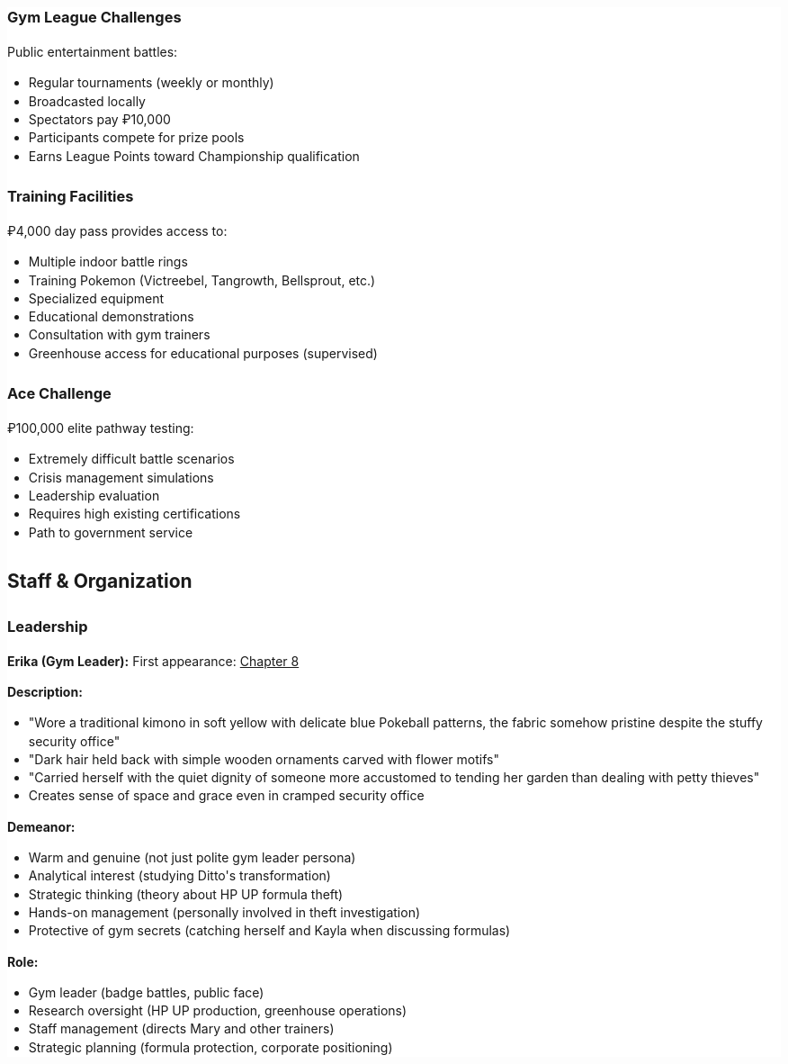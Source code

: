 ### Gym League Challenges

Public entertainment battles:
- Regular tournaments (weekly or monthly)
- Broadcasted locally
- Spectators pay ₽10,000
- Participants compete for prize pools
- Earns League Points toward Championship qualification

### Training Facilities

₽4,000 day pass provides access to:
- Multiple indoor battle rings
- Training Pokemon (Victreebel, Tangrowth, Bellsprout, etc.)
- Specialized equipment
- Educational demonstrations
- Consultation with gym trainers
- Greenhouse access for educational purposes (supervised)

### Ace Challenge

₽100,000 elite pathway testing:
- Extremely difficult battle scenarios
- Crisis management simulations
- Leadership evaluation
- Requires high existing certifications
- Path to government service

## Staff & Organization

### Leadership

**Erika (Gym Leader):**
First appearance: [Chapter 8](../../../story/chapter8/chapter8.md)

**Description:**
- "Wore a traditional kimono in soft yellow with delicate blue Pokeball patterns, the fabric somehow pristine despite the stuffy security office"
- "Dark hair held back with simple wooden ornaments carved with flower motifs"
- "Carried herself with the quiet dignity of someone more accustomed to tending her garden than dealing with petty thieves"
- Creates sense of space and grace even in cramped security office

**Demeanor:**
- Warm and genuine (not just polite gym leader persona)
- Analytical interest (studying Ditto's transformation)
- Strategic thinking (theory about HP UP formula theft)
- Hands-on management (personally involved in theft investigation)
- Protective of gym secrets (catching herself and Kayla when discussing formulas)

**Role:**
- Gym leader (badge battles, public face)
- Research oversight (HP UP production, greenhouse operations)
- Staff management (directs Mary and other trainers)
- Strategic planning (formula protection, corporate positioning)

